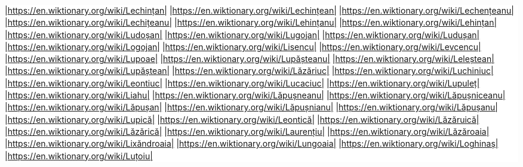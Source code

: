 |https://en.wiktionary.org/wiki/Lechințan|
|https://en.wiktionary.org/wiki/Lechințean|
|https://en.wiktionary.org/wiki/Lechențeanu|
|https://en.wiktionary.org/wiki/Lechițeanu|
|https://en.wiktionary.org/wiki/Lehințanu|
|https://en.wiktionary.org/wiki/Lehințan|
|https://en.wiktionary.org/wiki/Ludoșan|
|https://en.wiktionary.org/wiki/Lugojan|
|https://en.wiktionary.org/wiki/Ludușan|
|https://en.wiktionary.org/wiki/Logojan|
|https://en.wiktionary.org/wiki/Lisencu|
|https://en.wiktionary.org/wiki/Levcencu|
|https://en.wiktionary.org/wiki/Lupoae|
|https://en.wiktionary.org/wiki/Lupășteanu|
|https://en.wiktionary.org/wiki/Leleștean|
|https://en.wiktionary.org/wiki/Lupăștean|
|https://en.wiktionary.org/wiki/Lăzăriuc|
|https://en.wiktionary.org/wiki/Luchiniuc|
|https://en.wiktionary.org/wiki/Leontiuc|
|https://en.wiktionary.org/wiki/Lucaciuc|
|https://en.wiktionary.org/wiki/Lupuleț|
|https://en.wiktionary.org/wiki/Liahu|
|https://en.wiktionary.org/wiki/Lăpușneanu|
|https://en.wiktionary.org/wiki/Lăpușniceanu|
|https://en.wiktionary.org/wiki/Lăpușan|
|https://en.wiktionary.org/wiki/Lăpușnianu|
|https://en.wiktionary.org/wiki/Lăpușanu|
|https://en.wiktionary.org/wiki/Lupică|
|https://en.wiktionary.org/wiki/Leontică|
|https://en.wiktionary.org/wiki/Lăzăruică|
|https://en.wiktionary.org/wiki/Lăzărică|
|https://en.wiktionary.org/wiki/Laurențiu|
|https://en.wiktionary.org/wiki/Lăzăroaia|
|https://en.wiktionary.org/wiki/Lixăndroaia|
|https://en.wiktionary.org/wiki/Lungoaia|
|https://en.wiktionary.org/wiki/Loghinaș|
|https://en.wiktionary.org/wiki/Luțoiu|